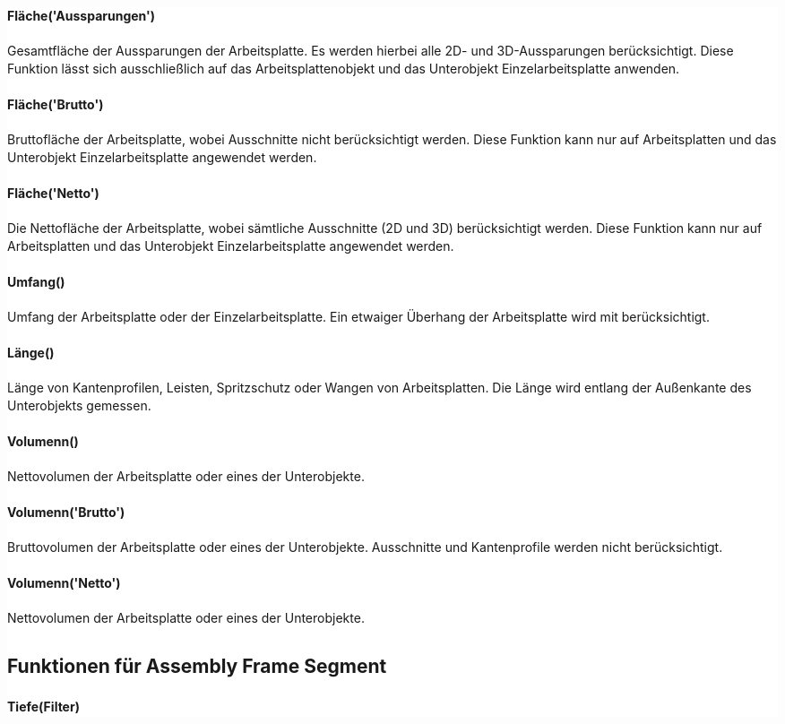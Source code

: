 

#### __Fläche('Aussparungen')__ ####

Gesamtfläche der Aussparungen der Arbeitsplatte. Es werden hierbei alle 2D- und 3D-Aussparungen berücksichtigt. Diese Funktion lässt sich ausschließlich auf das Arbeitsplattenobjekt und das Unterobjekt Einzelarbeitsplatte anwenden.



#### __Fläche('Brutto')__ ####

Bruttofläche der Arbeitsplatte, wobei Ausschnitte nicht berücksichtigt werden. Diese Funktion kann nur auf Arbeitsplatten und das Unterobjekt Einzelarbeitsplatte angewendet werden.



#### __Fläche('Netto')__ ####

Die Nettofläche der Arbeitsplatte, wobei sämtliche Ausschnitte (2D und 3D) berücksichtigt werden. Diese Funktion kann nur auf Arbeitsplatten und das Unterobjekt Einzelarbeitsplatte angewendet werden.



#### __Umfang()__ ####

Umfang der Arbeitsplatte oder der Einzelarbeitsplatte. Ein etwaiger Überhang der Arbeitsplatte wird mit berücksichtigt.



#### __Länge()__ ####

Länge von Kantenprofilen, Leisten, Spritzschutz oder Wangen von Arbeitsplatten. Die Länge wird entlang der Außenkante des Unterobjekts gemessen.



#### __Volumenn()__ ####

Nettovolumen der Arbeitsplatte oder eines der Unterobjekte. 



#### __Volumenn('Brutto')__ ####

Bruttovolumen der Arbeitsplatte oder eines der Unterobjekte. Ausschnitte und Kantenprofile werden nicht berücksichtigt.



#### __Volumenn('Netto')__ ####

Nettovolumen der Arbeitsplatte oder eines der Unterobjekte.



## Funktionen für Assembly Frame Segment


#### __Tiefe(Filter)__ ####

